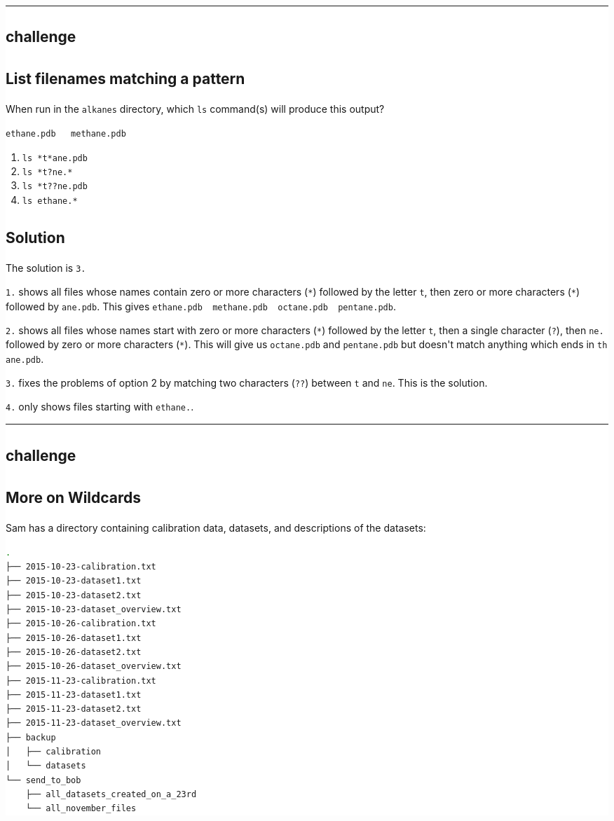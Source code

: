 ***

##  challenge

## List filenames matching a pattern

When run in the `alkanes` directory, which `ls` command(s) will
produce this output?

`ethane.pdb   methane.pdb`

1. `ls *t*ane.pdb`
2. `ls *t?ne.*`
3. `ls *t??ne.pdb`
4. `ls ethane.*`


## Solution

The solution is `3.`

`1.` shows all files whose names contain zero or more characters (`*`)
followed by the letter `t`,
then zero or more characters (`*`) followed by `ane.pdb`.
This gives `ethane.pdb  methane.pdb  octane.pdb  pentane.pdb`.

`2.` shows all files whose names start with zero or more characters (`*`) followed by
the letter `t`,
then a single character (`?`), then `ne.` followed by zero or more characters (`*`).
This will give us `octane.pdb` and `pentane.pdb` but doesn't match anything
which ends in `thane.pdb`.

`3.` fixes the problems of option 2 by matching two characters (`??`) between `t` and `ne`.
This is the solution.

`4.` only shows files starting with `ethane.`.

***
##  challenge

## More on Wildcards

Sam has a directory containing calibration data, datasets, and descriptions of
the datasets:

```bash
.
├── 2015-10-23-calibration.txt
├── 2015-10-23-dataset1.txt
├── 2015-10-23-dataset2.txt
├── 2015-10-23-dataset_overview.txt
├── 2015-10-26-calibration.txt
├── 2015-10-26-dataset1.txt
├── 2015-10-26-dataset2.txt
├── 2015-10-26-dataset_overview.txt
├── 2015-11-23-calibration.txt
├── 2015-11-23-dataset1.txt
├── 2015-11-23-dataset2.txt
├── 2015-11-23-dataset_overview.txt
├── backup
│   ├── calibration
│   └── datasets
└── send_to_bob
    ├── all_datasets_created_on_a_23rd
    └── all_november_files
```